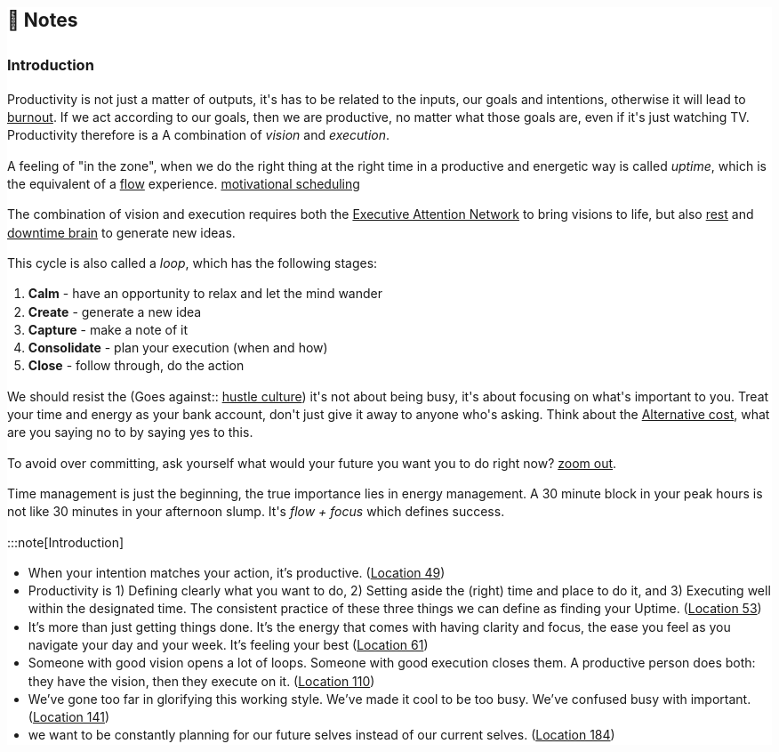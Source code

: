 ## 📒 Notes

### Introduction

Productivity is not just a matter of outputs, it's has to be related to the inputs, our goals and intentions, otherwise it will lead to [burnout](/notes/burnout.md). If we act according to our goals, then we are productive, no matter what those goals are, even if it's just watching TV. Productivity therefore is a A combination of *vision* and *execution*.

A feeling of "in the zone", when we do the right thing at the right time in a productive and energetic way is called *uptime*, which is the equivalent of a [flow](/notes/flow.md) experience. [motivational scheduling](/notes/motivational-scheduling.md)

The combination of vision and execution requires both the [Executive Attention Network](/notes/executive-attention-network.md) to bring visions to life, but also [rest](/notes/rest.md) and [downtime brain](/notes/downtime-brain.md) to generate new ideas.

This cycle is also called a *loop*, which has the following stages:
1. **Calm** - have an opportunity to relax and let the mind wander
2. **Create** - generate a new idea
3. **Capture** - make a note of it
4. **Consolidate** - plan your execution (when and how)
5. **Close** - follow through, do the action

We should resist the (Goes against:: [hustle culture](/notes/hustle-culture.md)) it's not about being busy, it's about focusing on what's important to you. Treat your time and energy as your bank account, don't just give it away to anyone who's asking. Think about the [Alternative cost](/notes/alternative-cost.md), what are you saying no to by saying yes to this.

To avoid over committing, ask yourself what would your future you want you to do right now? [zoom out](/notes/zoom-out.md).

Time management is just the beginning, the true importance lies in energy management. A 30 minute block in your peak hours is not like 30 minutes in your afternoon slump. It's *flow + focus* which defines success.

:::note[Introduction]

- When your intention matches your action, it’s productive. ([Location 49](https://readwise.io/to_kindle?action=open&asin=B0C7W2KG3R&location=49))
- Productivity is 1) Defining clearly what you want to do, 2) Setting aside the (right) time and place to do it, and 3) Executing well within the designated time. The consistent practice of these three things we can define as finding your Uptime. ([Location 53](https://readwise.io/to_kindle?action=open&asin=B0C7W2KG3R&location=53))
- It’s more than just getting things done. It’s the energy that comes with having clarity and focus, the ease you feel as you navigate your day and your week. It’s feeling your best ([Location 61](https://readwise.io/to_kindle?action=open&asin=B0C7W2KG3R&location=61))
- Someone with good vision opens a lot of loops. Someone with good execution closes them. A productive person does both: they have the vision, then they execute on it. ([Location 110](https://readwise.io/to_kindle?action=open&asin=B0C7W2KG3R&location=110))
- We’ve gone too far in glorifying this working style. We’ve made it cool to be too busy. We’ve confused busy with important. ([Location 141](https://readwise.io/to_kindle?action=open&asin=B0C7W2KG3R&location=141))
- we want to be constantly planning for our future selves instead of our current selves. ([Location 184](https://readwise.io/to_kindle?action=open&asin=B0C7W2KG3R&location=184))
